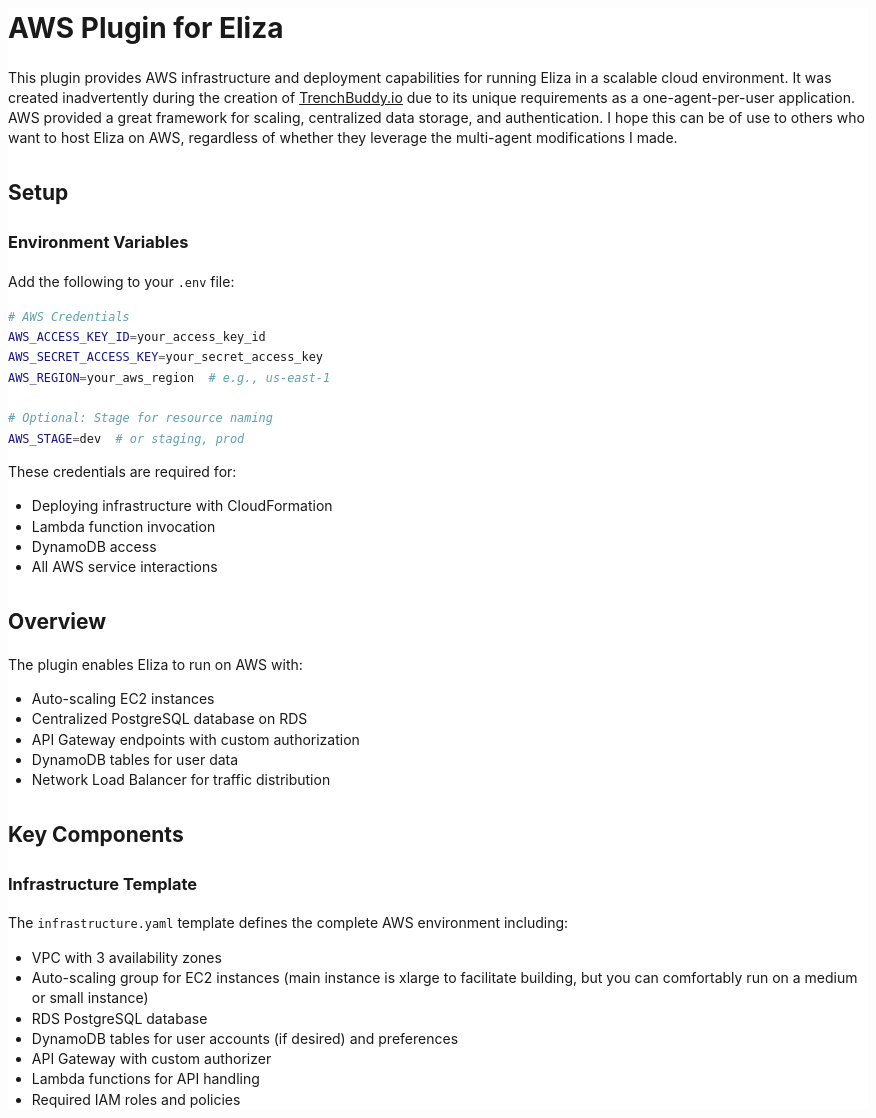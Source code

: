 # AWS Plugin for Eliza

This plugin provides AWS infrastructure and deployment capabilities for running Eliza in a scalable cloud environment.
It was created inadvertently during the creation of [TrenchBuddy.io](https://TrenchBuddy.io) due to its unique requirements as a one-agent-per-user application.
AWS provided a great framework for scaling, centralized data storage, and authentication. I hope this can be of use to others
who want to host Eliza on AWS, regardless of whether they leverage the multi-agent modifications I made.

## Setup

### Environment Variables
Add the following to your `.env` file:
```bash
# AWS Credentials
AWS_ACCESS_KEY_ID=your_access_key_id
AWS_SECRET_ACCESS_KEY=your_secret_access_key
AWS_REGION=your_aws_region  # e.g., us-east-1

# Optional: Stage for resource naming
AWS_STAGE=dev  # or staging, prod
```

These credentials are required for:
- Deploying infrastructure with CloudFormation
- Lambda function invocation
- DynamoDB access
- All AWS service interactions

## Overview

The plugin enables Eliza to run on AWS with:
- Auto-scaling EC2 instances
- Centralized PostgreSQL database on RDS
- API Gateway endpoints with custom authorization
- DynamoDB tables for user data
- Network Load Balancer for traffic distribution

## Key Components

### Infrastructure Template
The `infrastructure.yaml` template defines the complete AWS environment including:
- VPC with 3 availability zones
- Auto-scaling group for EC2 instances (main instance is xlarge to facilitate building, but you can comfortably run on a medium or small instance)
- RDS PostgreSQL database
- DynamoDB tables for user accounts (if desired) and preferences
- API Gateway with custom authorizer
- Lambda functions for API handling
- Required IAM roles and policies
